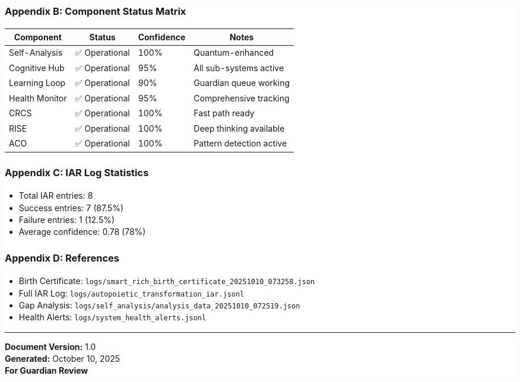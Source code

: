    ### Appendix B: Component Status Matrix

   | Component | Status | Confidence | Notes |
   |-----------|--------|------------|-------|
   | Self-Analysis | ✅ Operational | 100% | Quantum-enhanced |
   | Cognitive Hub | ✅ Operational | 95% | All sub-systems active |
   | Learning Loop | ✅ Operational | 90% | Guardian queue working |
   | Health Monitor | ✅ Operational | 95% | Comprehensive tracking |
   | CRCS | ✅ Operational | 100% | Fast path ready |
   | RISE | ✅ Operational | 100% | Deep thinking available |
   | ACO | ✅ Operational | 100% | Pattern detection active |

   ### Appendix C: IAR Log Statistics

   - Total IAR entries: 8
   - Success entries: 7 (87.5%)
   - Failure entries: 1 (12.5%)
   - Average confidence: 0.78 (78%)

   ### Appendix D: References

   - Birth Certificate: `logs/smart_rich_birth_certificate_20251010_073258.json`
   - Full IAR Log: `logs/autopoietic_transformation_iar.jsonl`
   - Gap Analysis: `logs/self_analysis/analysis_data_20251010_072519.json`
   - Health Alerts: `logs/system_health_alerts.jsonl`

   ---

   **Document Version:** 1.0  
   **Generated:** October 10, 2025  
   **For Guardian Review**

